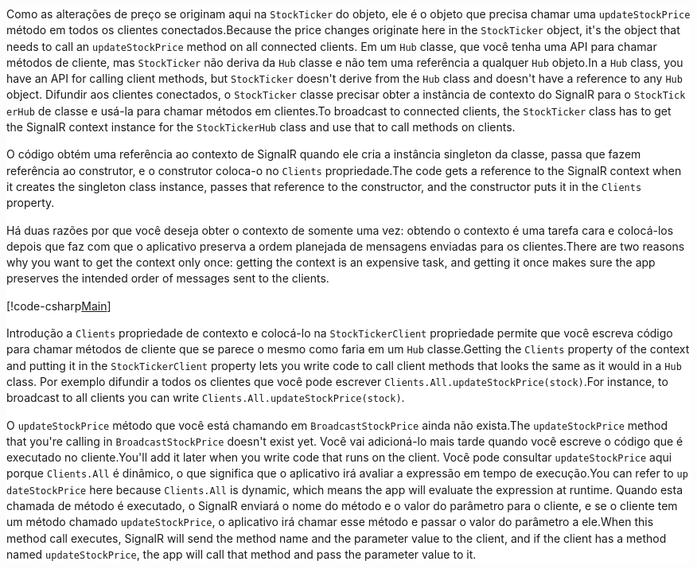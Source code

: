 <span data-ttu-id="b390d-207">Como as alterações de preço se originam aqui na `StockTicker` do objeto, ele é o objeto que precisa chamar uma `updateStockPrice` método em todos os clientes conectados.</span><span class="sxs-lookup"><span data-stu-id="b390d-207">Because the price changes originate here in the `StockTicker` object, it's the object that needs to call an `updateStockPrice` method on all connected clients.</span></span> <span data-ttu-id="b390d-208">Em um `Hub` classe, que você tenha uma API para chamar métodos de cliente, mas `StockTicker` não deriva da `Hub` classe e não tem uma referência a qualquer `Hub` objeto.</span><span class="sxs-lookup"><span data-stu-id="b390d-208">In a `Hub` class, you have an API for calling client methods, but `StockTicker` doesn't derive from the `Hub` class and doesn't have a reference to any `Hub` object.</span></span> <span data-ttu-id="b390d-209">Difundir aos clientes conectados, o `StockTicker` classe precisar obter a instância de contexto do SignalR para o `StockTickerHub` de classe e usá-la para chamar métodos em clientes.</span><span class="sxs-lookup"><span data-stu-id="b390d-209">To broadcast to connected clients, the `StockTicker` class has to get the SignalR context instance for the `StockTickerHub` class and use that to call methods on clients.</span></span>

<span data-ttu-id="b390d-210">O código obtém uma referência ao contexto de SignalR quando ele cria a instância singleton da classe, passa que fazem referência ao construtor, e o construtor coloca-o no `Clients` propriedade.</span><span class="sxs-lookup"><span data-stu-id="b390d-210">The code gets a reference to the SignalR context when it creates the singleton class instance, passes that reference to the constructor, and the constructor puts it in the `Clients` property.</span></span>

<span data-ttu-id="b390d-211">Há duas razões por que você deseja obter o contexto de somente uma vez: obtendo o contexto é uma tarefa cara e colocá-los depois que faz com que o aplicativo preserva a ordem planejada de mensagens enviadas para os clientes.</span><span class="sxs-lookup"><span data-stu-id="b390d-211">There are two reasons why you want to get the context only once: getting the context is an expensive task, and getting it once makes sure the app preserves the intended order of messages sent to the clients.</span></span>

[!code-csharp[Main](tutorial-server-broadcast-with-signalr/samples/sample9.cs)]

<span data-ttu-id="b390d-212">Introdução a `Clients` propriedade de contexto e colocá-lo na `StockTickerClient` propriedade permite que você escreva código para chamar métodos de cliente que se parece o mesmo como faria em um `Hub` classe.</span><span class="sxs-lookup"><span data-stu-id="b390d-212">Getting the `Clients` property of the context and putting it in the `StockTickerClient` property lets you write code to call client methods that looks the same as it would in a `Hub` class.</span></span> <span data-ttu-id="b390d-213">Por exemplo difundir a todos os clientes que você pode escrever `Clients.All.updateStockPrice(stock)`.</span><span class="sxs-lookup"><span data-stu-id="b390d-213">For instance, to broadcast to all clients you can write `Clients.All.updateStockPrice(stock)`.</span></span>

<span data-ttu-id="b390d-214">O `updateStockPrice` método que você está chamando em `BroadcastStockPrice` ainda não exista.</span><span class="sxs-lookup"><span data-stu-id="b390d-214">The `updateStockPrice` method that you're calling in `BroadcastStockPrice` doesn't exist yet.</span></span> <span data-ttu-id="b390d-215">Você vai adicioná-lo mais tarde quando você escreve o código que é executado no cliente.</span><span class="sxs-lookup"><span data-stu-id="b390d-215">You'll add it later when you write code that runs on the client.</span></span> <span data-ttu-id="b390d-216">Você pode consultar `updateStockPrice` aqui porque `Clients.All` é dinâmico, o que significa que o aplicativo irá avaliar a expressão em tempo de execução.</span><span class="sxs-lookup"><span data-stu-id="b390d-216">You can refer to `updateStockPrice` here because `Clients.All` is dynamic, which means the app will evaluate the expression at runtime.</span></span> <span data-ttu-id="b390d-217">Quando esta chamada de método é executado, o SignalR enviará o nome do método e o valor do parâmetro para o cliente, e se o cliente tem um método chamado `updateStockPrice`, o aplicativo irá chamar esse método e passar o valor do parâmetro a ele.</span><span class="sxs-lookup"><span data-stu-id="b390d-217">When this method call executes, SignalR will send the method name and the parameter value to the client, and if the client has a method named `updateStockPrice`, the app will call that method and pass the parameter value to it.</span></span>
